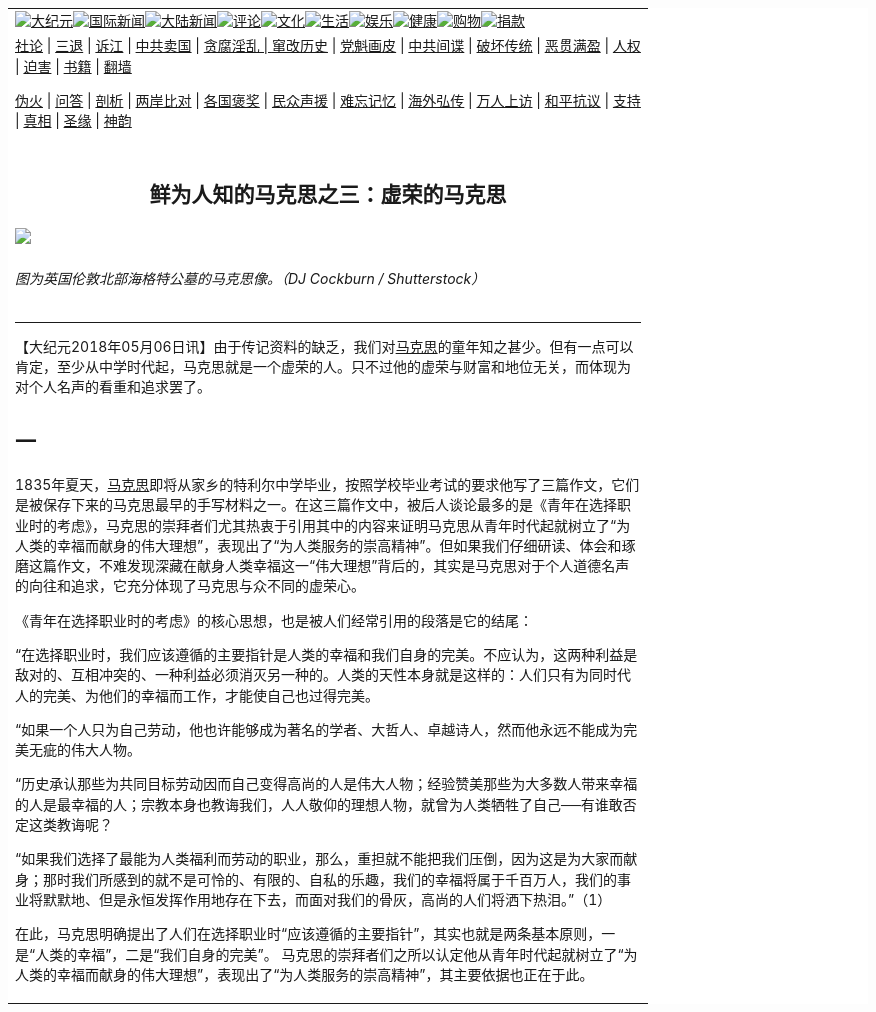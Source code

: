 <a name="1" id="1" target="_blank"></a><span id="1"></span>
<table border="0"><tr><td colspan="2" VALIGN=TOP><a href="https://github.com/asdfghy6/djy/blob/master/gb/nsc413.md#1"><img src="https://raw.githubusercontent.com/asdfghy6/1/master/t/djy/1.jpg" title="大纪元"></a><a href="https://github.com/asdfghy6/djy/blob/master/gb/n24hr.md#1"><img src="https://raw.githubusercontent.com/asdfghy6/1/master/t/djy/3.jpg" title="国际新闻"></a><a href="https://github.com/asdfghy6/djy/blob/master/gb/nsc413.md#1"><img src="https://raw.githubusercontent.com/asdfghy6/1/master/t/djy/4.jpg" title="大陆新闻"></a><a href="https://github.com/asdfghy6/djy/blob/master/gb/news392.md#1"><img src="https://raw.githubusercontent.com/asdfghy6/1/master/t/djy/5.jpg" title="评论"></a><a href="https://github.com/asdfghy6/djy/blob/master/gb/news2007.md#1"><img src="https://raw.githubusercontent.com/asdfghy6/1/master/t/djy/6.jpg" title="文化"></a><a href="https://github.com/asdfghy6/djy/blob/master/gb/news2008.md#1"><img src="https://raw.githubusercontent.com/asdfghy6/1/master/t/djy/7.jpg" title="生活"></a><a href="https://github.com/asdfghy6/djy/blob/master/gb/ncyule.md#1"><img src="https://raw.githubusercontent.com/asdfghy6/1/master/t/djy/8.jpg" title="娱乐"></a><a href="https://github.com/asdfghy6/djy/blob/master/gb/nsc1002.md#1"><img src="https://raw.githubusercontent.com/asdfghy6/1/master/t/djy/9.jpg" title="健康"><a href="https://www.youlucky.com"><img src="https://raw.githubusercontent.com/asdfghy6/1/master/t/djy/10.jpg" title="购物"></a><a href="https://www.supportepoch.org/donation?utm_medium=epochtimes&utm_source=referral&utm_campaign=donate_button_djyhomepage"><img src="https://raw.githubusercontent.com/asdfghy6/1/master/t/djy/12.jpg" title="捐款"></a></td></tr>
<tr><td colspan="2" VALIGN=TOP><a target="_blank" href="https://git.io/fjCRf">社论</a> | <a target="_blank" href="https://github.com/asdfghy6/djy/blob/master/gb/nf5657.md#1">三退</a> | <a target="_blank" href="https://github.com/asdfghy6/djy/blob/master/gb/nf6123.md#1">诉江</a> | <a target="_blank" href="https://github.com/asdfghy6/djy/blob/master/gb/nf1176117.md#1">中共卖国</a> | <a target="_blank" href="https://github.com/asdfghy6/djy/blob/master/gb/nf5773.md#1">贪腐淫乱 | <a target="_blank" href="https://github.com/asdfghy6/djy/blob/master/gb/nf1176115.md#1">窜改历史</a> | <a target="_blank" href="https://github.com/asdfghy6/djy/blob/master/gb/nf1176107.md#1">党魁画皮</a> | <a target="_blank" href="https://github.com/asdfghy6/djy/blob/master/gb/nf1320400.md#1">中共间谍</a> | <a target="_blank" href="https://github.com/asdfghy6/djy/blob/master/gb/nf1176114.md#1">破坏传统</a> | <a target="_blank" href="https://github.com/asdfghy6/djy/blob/master/gb/nf5287.md#1">恶贯满盈</a> | <a target="_blank" href="https://github.com/asdfghy6/djy/blob/master/gb/ncid278.md#1">人权</a> | <a target="_blank" href="https://github.com/asdfghy6/djy/blob/master/gb/nf1176111.md#1">迫害</a> | <a target="_blank" href="https://github.com/asdfghy6/djy/blob/master/gb/nf1235328.md#1">书籍</a> | <a target="_blank" href="https://github.com/asdfghy6/fq/blob/master/README.md?zsrh#1">翻墙</a></p><p><a target="_blank" href="https://github.com/asdfghy6/djy/blob/master/gb/nf5562.md#1">伪火</a> | <a target="_blank" href="https://github.com/asdfghy6/djy/blob/master/gb/nf4378.md#1">问答</a> | <a target="_blank" href="https://github.com/asdfghy6/djy/blob/master/gb/nf5792.md#1">剖析</a> | <a target="_blank" href="https://github.com/asdfghy6/djy/blob/master/gb/nf5735.md#1">两岸比对</a> | <a target="_blank" href="https://github.com/asdfghy6/djy/blob/master/gb/nf6119.md#1">各国褒奖</a> | <a target="_blank" href="https://github.com/asdfghy6/djy/blob/master/gb/nf6120.md#1">民众声援</a> | <a target="_blank" href="https://github.com/asdfghy6/djy/blob/master/gb/nf1188594.md#1">难忘记忆</a> | <a target="_blank" href="https://github.com/asdfghy6/djy/blob/master/gb/nf3180.md#1">海外弘传</a> | <a target="_blank" href="https://github.com/asdfghy6/djy/blob/master/gb/nf5410.md#1">万人上访</a> | <a target="_blank" href="https://github.com/asdfghy6/ntdtv/blob/master/gb/prog1530_1.md#1">和平抗议</a> | <a target="_blank" href="https://github.com/asdfghy6/djy/blob/master/gb/nf4386.md#1">支持</a> | <a target="_blank" href="https://github.com/asdfghy6/djy/blob/master/gb/nf4389.md#1">真相</a> | <a target="_blank" href="https://github.com/asdfghy6/djy/blob/master/gb/nf5790.md#1">圣缘</a> | <a target="_blank" href="https://github.com/asdfghy6/djy/blob/master/gb/nf4786.md#1">神韵</a></td></tr>
<tr><td VALIGN=TOP width="626"><h2 align=center>鲜为人知的马克思之三：虚荣的马克思</h2>
<img src="http://i.epochtimes.com/assets/uploads/2018/05/1805051438462737-449x400.jpg" />
<h6>图为英国伦敦北部海格特公墓的马克思像。（DJ Cockburn / Shutterstock）
</h6>
<hr>
<p>【大纪元2018年05月06日讯】由于传记资料的缺乏，我们对<a href="https://github.com/asdfghy6/djy/blob/master/gb/tag/%E9%A9%AC%E5%85%8B%E6%80%9D.md">马克思</a>的童年知之甚少。但有一点可以肯定，至少从中学时代起，马克思就是一个虚荣的人。只不过他的虚荣与财富和地位无关，而体现为对个人名声的看重和追求罢了。</p>
<h2>一</h2>
<p>1835年夏天，<a href="https://github.com/asdfghy6/djy/blob/master/gb/tag/%E9%A9%AC%E5%85%8B%E6%80%9D.md">马克思</a>即将从家乡的特利尔中学毕业，按照学校毕业考试的要求他写了三篇作文，它们是被保存下来的马克思最早的手写材料之一。在这三篇作文中，被后人谈论最多的是《青年在选择职业时的考虑》，马克思的崇拜者们尤其热衷于引用其中的内容来证明马克思从青年时代起就树立了“为人类的幸福而献身的伟大理想”，表现出了“为人类服务的崇高精神”。但如果我们仔细研读、体会和琢磨这篇作文，不难发现深藏在献身人类幸福这一“伟大理想”背后的，其实是马克思对于个人道德名声的向往和追求，它充分体现了马克思与众不同的虚荣心。</p>
<p>《青年在选择职业时的考虑》的核心思想，也是被人们经常引用的段落是它的结尾：</p>
<p>“在选择职业时，我们应该遵循的主要指针是人类的幸福和我们自身的完美。不应认为，这两种利益是敌对的、互相冲突的、一种利益必须消灭另一种的。人类的天性本身就是这样的：人们只有为同时代人的完美、为他们的幸福而工作，才能使自己也过得完美。</p>
<p>“如果一个人只为自己劳动，他也许能够成为著名的学者、大哲人、卓越诗人，然而他永远不能成为完美无疵的伟大人物。</p>
<p>“历史承认那些为共同目标劳动因而自己变得高尚的人是伟大人物；经验赞美那些为大多数人带来幸福的人是最幸福的人；宗教本身也教诲我们，人人敬仰的理想人物，就曾为人类牺牲了自己──有谁敢否定这类教诲呢？</p>
<p>“如果我们选择了最能为人类福利而劳动的职业，那么，重担就不能把我们压倒，因为这是为大家而献身；那时我们所感到的就不是可怜的、有限的、自私的乐趣，我们的幸福将属于千百万人，我们的事业将默默地、但是永恒发挥作用地存在下去，而面对我们的骨灰，高尚的人们将洒下热泪。”（1）</p>
<p>在此，马克思明确提出了人们在选择职业时“应该遵循的主要指针”，其实也就是两条基本原则，一是“人类的幸福”，二是“我们自身的完美”。 马克思的崇拜者们之所以认定他从青年时代起就树立了“为人类的幸福而献身的伟大理想”，表现出了“为人类服务的崇高精神”，其主要依据也正在于此。</p>
